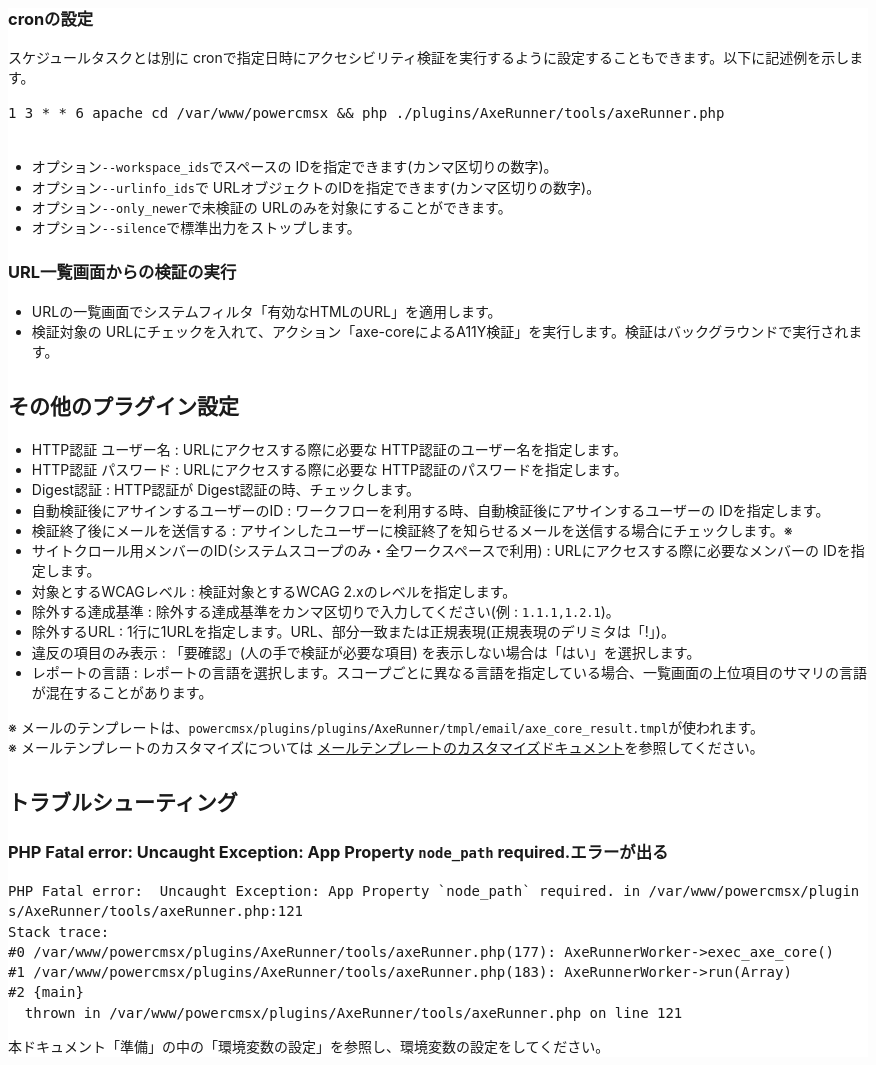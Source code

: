 ### cronの設定

スケジュールタスクとは別に cronで指定日時にアクセシビリティ検証を実行するように設定することもできます。以下に記述例を示します。

<pre>
1 3 * * 6 apache cd /var/www/powercmsx && php ./plugins/AxeRunner/tools/axeRunner.php

</pre>

- オプション`--workspace_ids`でスペースの IDを指定できます\(カンマ区切りの数字\)。
- オプション`--urlinfo_ids`で URLオブジェクトのIDを指定できます\(カンマ区切りの数字\)。
- オプション`--only_newer`で未検証の URLのみを対象にすることができます。
- オプション`--silence`で標準出力をストップします。

### URL一覧画面からの検証の実行

- URLの一覧画面でシステムフィルタ「有効なHTMLのURL」を適用します。
- 検証対象の URLにチェックを入れて、アクション「axe-coreによるA11Y検証」を実行します。検証はバックグラウンドで実行されます。

## その他のプラグイン設定

- HTTP認証 ユーザー名 : URLにアクセスする際に必要な HTTP認証のユーザー名を指定します。
- HTTP認証 パスワード : URLにアクセスする際に必要な HTTP認証のパスワードを指定します。
- Digest認証 : HTTP認証が Digest認証の時、チェックします。
- 自動検証後にアサインするユーザーのID : ワークフローを利用する時、自動検証後にアサインするユーザーの IDを指定します。
- 検証終了後にメールを送信する : アサインしたユーザーに検証終了を知らせるメールを送信する場合にチェックします。※
- サイトクロール用メンバーのID\(システムスコープのみ・全ワークスペースで利用\) : URLにアクセスする際に必要なメンバーの IDを指定します。
- 対象とするWCAGレベル : 検証対象とするWCAG 2\.xのレベルを指定します。
- 除外する達成基準 : 除外する達成基準をカンマ区切りで入力してください\(例 : `1.1.1,1.2.1`)。
- 除外するURL : 1行に1URLを指定します。URL、部分一致または正規表現\(正規表現のデリミタは「!」\)。
- 違反の項目のみ表示 : 「要確認」\(人の手で検証が必要な項目\) を表示しない場合は「はい」を選択します。
- レポートの言語 : レポートの言語を選択します。スコープごとに異なる言語を指定している場合、一覧画面の上位項目のサマリの言語が混在することがあります。

※ メールのテンプレートは、`powercmsx/plugins/plugins/AxeRunner/tmpl/email/axe_core_result.tmpl`が使われます。  
※ メールテンプレートのカスタマイズについては [メールテンプレートのカスタマイズドキュメント](https://powercmsx.jp/about/email_tmpl.html)を参照してください。

## トラブルシューティング

### PHP Fatal error:  Uncaught Exception: App Property `node_path` required.エラーが出る

<pre>PHP Fatal error:  Uncaught Exception: App Property `node_path` required. in /var/www/powercmsx/plugins/AxeRunner/tools/axeRunner.php:121
Stack trace:
#0 /var/www/powercmsx/plugins/AxeRunner/tools/axeRunner.php(177): AxeRunnerWorker->exec_axe_core()
#1 /var/www/powercmsx/plugins/AxeRunner/tools/axeRunner.php(183): AxeRunnerWorker->run(Array)
#2 {main}
  thrown in /var/www/powercmsx/plugins/AxeRunner/tools/axeRunner.php on line 121
</pre>

本ドキュメント「準備」の中の「環境変数の設定」を参照し、環境変数の設定をしてください。
